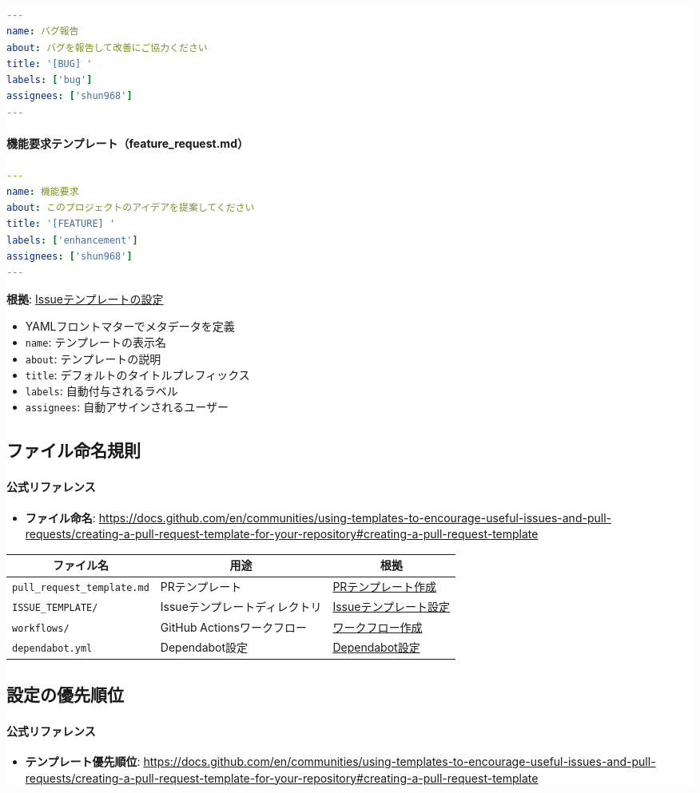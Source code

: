 ```yaml
---
name: バグ報告
about: バグを報告して改善にご協力ください
title: '[BUG] '
labels: ['bug']
assignees: ['shun968']
---
```

#### 機能要求テンプレート（feature_request.md）

```yaml
---
name: 機能要求
about: このプロジェクトのアイデアを提案してください
title: '[FEATURE] '
labels: ['enhancement']
assignees: ['shun968']
---
```

**根拠**: [Issueテンプレートの設定](https://docs.github.com/en/communities/using-templates-to-encourage-useful-issues-and-pull-requests/configuring-issue-templates-for-your-repository#creating-issue-forms)
- YAMLフロントマターでメタデータを定義
- `name`: テンプレートの表示名
- `about`: テンプレートの説明
- `title`: デフォルトのタイトルプレフィックス
- `labels`: 自動付与されるラベル
- `assignees`: 自動アサインされるユーザー

## ファイル命名規則

#### 公式リファレンス
- **ファイル命名**: https://docs.github.com/en/communities/using-templates-to-encourage-useful-issues-and-pull-requests/creating-a-pull-request-template-for-your-repository#creating-a-pull-request-template

| ファイル名 | 用途 | 根拠 |
|-----------|------|------|
| `pull_request_template.md` | PRテンプレート | [PRテンプレート作成](https://docs.github.com/en/communities/using-templates-to-encourage-useful-issues-and-pull-requests/creating-a-pull-request-template-for-your-repository) |
| `ISSUE_TEMPLATE/` | Issueテンプレートディレクトリ | [Issueテンプレート設定](https://docs.github.com/en/communities/using-templates-to-encourage-useful-issues-and-pull-requests/configuring-issue-templates-for-your-repository) |
| `workflows/` | GitHub Actionsワークフロー | [ワークフロー作成](https://docs.github.com/en/actions/using-workflows/creating-workflows) |
| `dependabot.yml` | Dependabot設定 | [Dependabot設定](https://docs.github.com/en/code-security/dependabot/dependabot-version-updates/configuration-options-for-the-dependabot.yml-file) |

## 設定の優先順位

#### 公式リファレンス
- **テンプレート優先順位**: https://docs.github.com/en/communities/using-templates-to-encourage-useful-issues-and-pull-requests/creating-a-pull-request-template-for-your-repository#creating-a-pull-request-template
